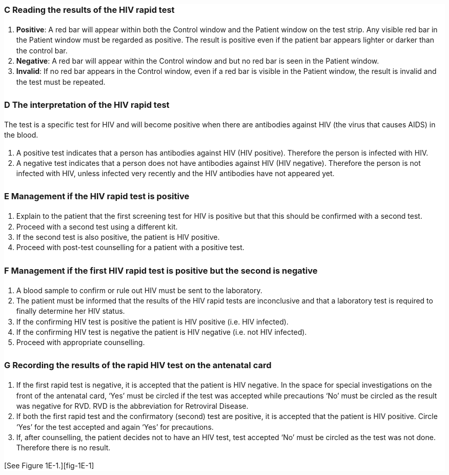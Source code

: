 ### C Reading the results of the HIV rapid test

1.	**Positive**: A red bar will appear within both the Control window and the Patient window on the test strip. Any visible red bar in the Patient window must be regarded as positive. The result is positive even if the patient bar appears lighter or darker than the control bar.
2.	**Negative**: A red bar will appear within the Control window and but no red bar is seen in the Patient window.
3. **Invalid**: If no red bar appears in the Control window, even if a red bar is visible in the Patient window, the result is invalid and the test must be repeated.

### D The interpretation of the HIV rapid test

The test is a specific test for HIV and will become positive when there are antibodies against HIV (the virus that causes AIDS) in the blood.

1.	A positive test indicates that a person has antibodies against HIV (HIV positive). Therefore the person is infected with HIV.
2.	A negative test indicates that a person does not have antibodies against HIV (HIV negative). Therefore the person is not infected with HIV, unless infected very recently and the HIV antibodies have not appeared yet.

### E Management if the HIV rapid test is positive

1.	Explain to the patient that the first screening test for HIV is positive but that this should be confirmed with a second test.
2.	Proceed with a second test using a different kit.
3.	If the second test is also positive, the patient is HIV positive.
4.	Proceed with post-test counselling for a patient with a positive test.

### F Management if the first HIV rapid test is positive but the second is negative

1.	A blood sample to confirm or rule out HIV must be sent to the laboratory.
2.	The patient must be informed that the results of the HIV rapid tests are inconclusive and that a laboratory test is required to finally determine her HIV status.
3.	If the confirming HIV test is positive the patient is HIV positive (i.e. HIV infected).
4.	If the confirming HIV test is negative the patient is HIV negative (i.e. not HIV infected).
5.	Proceed with appropriate counselling.

### G Recording the results of the rapid HIV test on the antenatal card

1.	If the first rapid test is negative, it is accepted that the patient is HIV negative. In the space for special investigations on the front of the antenatal card, ‘Yes’ must be circled if the test was accepted while precautions ‘No’ must be circled as the result was negative for RVD. RVD is the abbreviation for Retroviral Disease.
2.	If both the first rapid test and the confirmatory (second) test are positive, it is accepted that the patient is HIV positive. Circle ‘Yes’ for the test accepted and again ‘Yes’ for precautions.
3.	If, after counselling, the patient decides not to have an HIV test, test accepted ‘No’ must be circled as the test was not done. Therefore there is no result.

[See Figure 1E-1.][fig-1E-1]
